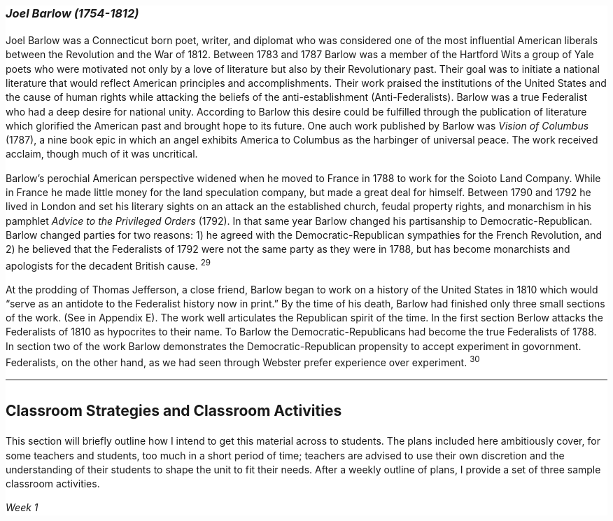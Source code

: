 </p>
<h3>
<i>
Joel Barlow (1754-1812)
</i>
</h3>
Joel Barlow was a Connecticut born poet, writer, and diplomat who was considered one of the most influential American liberals between the Revolution and the War of 1812. Between 1783 and 1787 Barlow was a member of the Hartford Wits a group of Yale poets who were motivated not only by a love of literature but also by their Revolutionary past. Their goal was to initiate a national literature that would reflect American principles and accomplishments. Their work praised the institutions of the United States and the cause of human rights while attacking the beliefs of the anti-establishment (Anti-Federalists). Barlow was a true Federalist who had a deep desire for national unity. According to Barlow this desire could be fulfilled through the publication of literature which glorified the American past and brought hope to its future. One auch work published by Barlow was
<i>
Vision of Columbus
</i>
(1787), a nine book epic in which an angel exhibits America to Columbus as the harbinger of universal peace. The work received acclaim, though much of it was uncritical.
<p>
Barlow’s perochial American perspective widened when he moved to France in 1788 to work for the Soioto Land Company. While in France he made little money for the land speculation company, but made a great deal for himself. Between 1790 and 1792 he lived in London and set his literary sights on an attack an the established church, feudal property rights, and monarchism in his pamphlet
<i>
Advice to the Privileged Orders
</i>
(1792). In that same year Barlow changed his partisanship to Democratic-Republican. Barlow changed parties for two reasons: 1) he agreed with the Democratic-Republican sympathies for the French Revolution, and 2) he believed that the Federalists of 1792 were not the same party as they were in 1788, but has become monarchists and apologists for the decadent British cause.
<sup>
29
</sup>
</p>
<p>
At the prodding of Thomas Jefferson, a close friend, Barlow began to work on a history of the United States in 1810 which would “serve as an antidote to the Federalist history now in print.” By the time of his death, Barlow had finished only three small sections of the work. (See in Appendix E). The work well articulates the Republican spirit of the time. In the first section Berlow attacks the Federalists of 1810 as hypocrites to their name. To Barlow the Democratic-Republicans had become the true Federalists of 1788. In section two of the work Barlow demonstrates the Democratic-Republican propensity to accept experiment in govornment. Federalists, on the other hand, as we had seen through Webster prefer experience over experiment.
<sup>
30
</sup>
</p>
<hr/>
<h2>
Classroom Strategies and Classroom Activities
</h2>
This section will briefly outline how I intend to get this material across to students. The plans included here ambitiously cover, for some teachers and students, too much in a short period of time; teachers are advised to use their own discretion and the understanding of their students to shape the unit to fit their needs. After a weekly outline of plans, I provide a set of three sample classroom activities.
<p>
<i>
Week 1
</i>